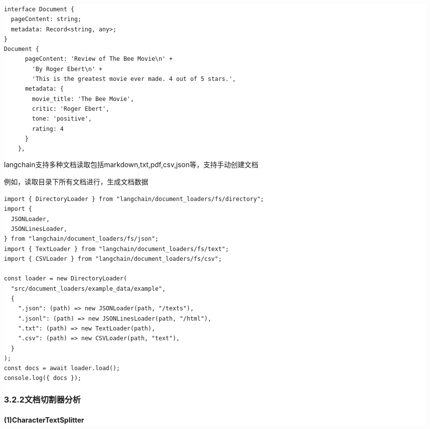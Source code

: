 

```
interface Document {
  pageContent: string;
  metadata: Record<string, any>;
}
Document {
      pageContent: 'Review of The Bee Movie\n' +
        'By Roger Ebert\n' +
        'This is the greatest movie ever made. 4 out of 5 stars.',
      metadata: {
        movie_title: 'The Bee Movie',
        critic: 'Roger Ebert',
        tone: 'positive',
        rating: 4
      }
    },
```



langchain支持多种文档读取包括markdown,txt,pdf,csv,json等，支持手动创建文档

例如，读取目录下所有文档进行，生成文档数据



```
import { DirectoryLoader } from "langchain/document_loaders/fs/directory";
import {
  JSONLoader,
  JSONLinesLoader,
} from "langchain/document_loaders/fs/json";
import { TextLoader } from "langchain/document_loaders/fs/text";
import { CSVLoader } from "langchain/document_loaders/fs/csv";

const loader = new DirectoryLoader(
  "src/document_loaders/example_data/example",
  {
    ".json": (path) => new JSONLoader(path, "/texts"),
    ".jsonl": (path) => new JSONLinesLoader(path, "/html"),
    ".txt": (path) => new TextLoader(path),
    ".csv": (path) => new CSVLoader(path, "text"),
  }
);
const docs = await loader.load();
console.log({ docs });
```



### **3.2.2文档切割器分析**

#### **(1)CharacterTextSplitter**


